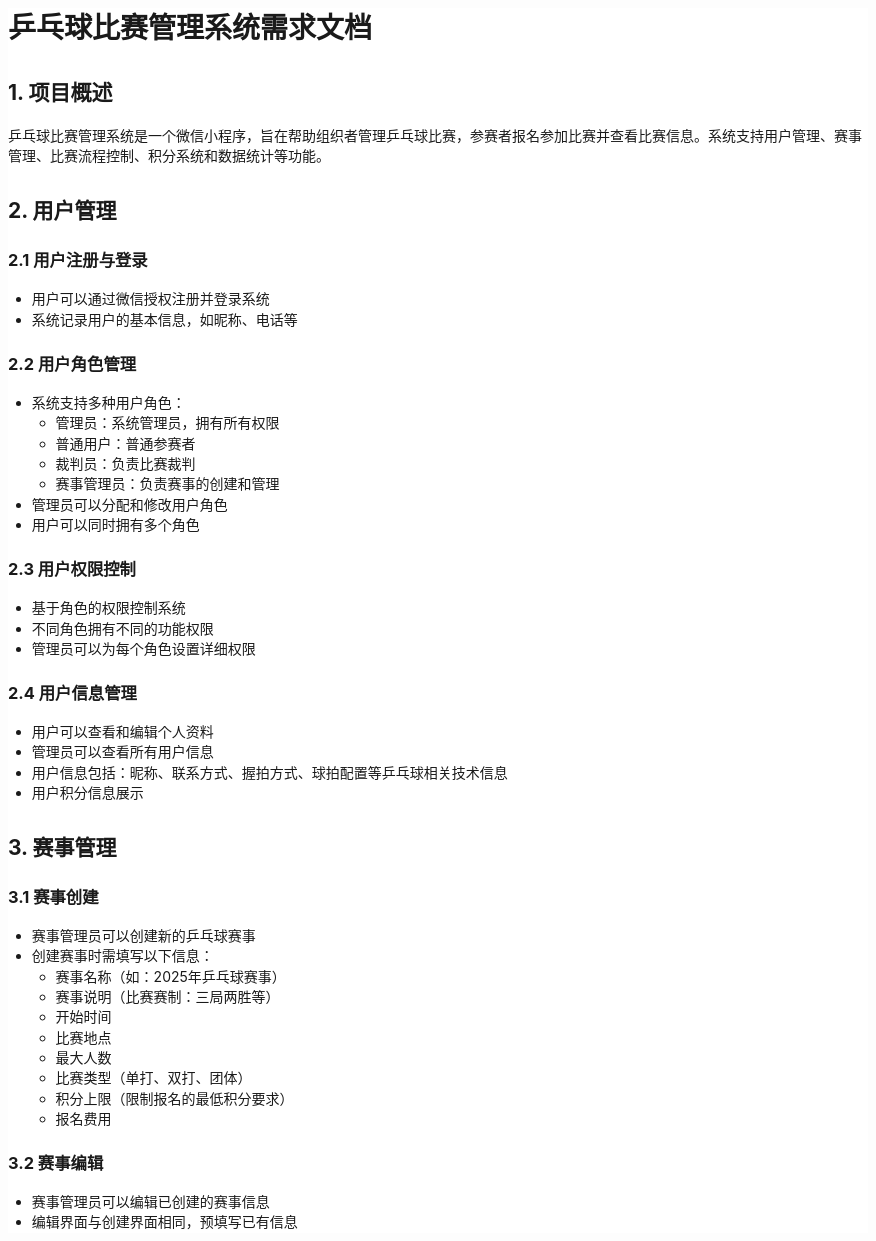 # 乒乓球比赛管理系统需求文档

## 1. 项目概述

乒乓球比赛管理系统是一个微信小程序，旨在帮助组织者管理乒乓球比赛，参赛者报名参加比赛并查看比赛信息。系统支持用户管理、赛事管理、比赛流程控制、积分系统和数据统计等功能。

## 2. 用户管理

### 2.1 用户注册与登录
- 用户可以通过微信授权注册并登录系统
- 系统记录用户的基本信息，如昵称、电话等

### 2.2 用户角色管理
- 系统支持多种用户角色：
  - 管理员：系统管理员，拥有所有权限
  - 普通用户：普通参赛者
  - 裁判员：负责比赛裁判
  - 赛事管理员：负责赛事的创建和管理
- 管理员可以分配和修改用户角色
- 用户可以同时拥有多个角色

### 2.3 用户权限控制
- 基于角色的权限控制系统
- 不同角色拥有不同的功能权限
- 管理员可以为每个角色设置详细权限

### 2.4 用户信息管理
- 用户可以查看和编辑个人资料
- 管理员可以查看所有用户信息
- 用户信息包括：昵称、联系方式、握拍方式、球拍配置等乒乓球相关技术信息
- 用户积分信息展示

## 3. 赛事管理

### 3.1 赛事创建
- 赛事管理员可以创建新的乒乓球赛事
- 创建赛事时需填写以下信息：
  - 赛事名称（如：2025年乒乓球赛事）
  - 赛事说明（比赛赛制：三局两胜等）
  - 开始时间
  - 比赛地点
  - 最大人数
  - 比赛类型（单打、双打、团体）
  - 积分上限（限制报名的最低积分要求）
  - 报名费用

### 3.2 赛事编辑
- 赛事管理员可以编辑已创建的赛事信息
- 编辑界面与创建界面相同，预填写已有信息
